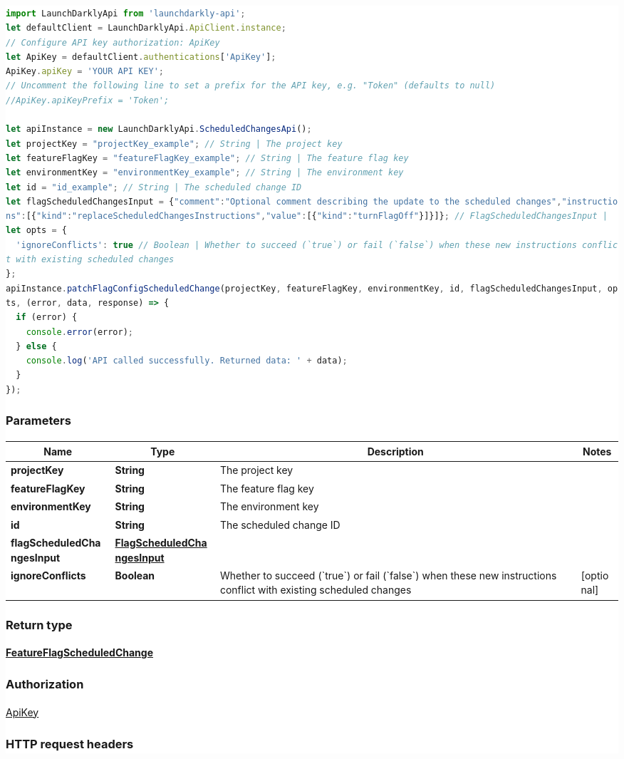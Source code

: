 ```javascript
import LaunchDarklyApi from 'launchdarkly-api';
let defaultClient = LaunchDarklyApi.ApiClient.instance;
// Configure API key authorization: ApiKey
let ApiKey = defaultClient.authentications['ApiKey'];
ApiKey.apiKey = 'YOUR API KEY';
// Uncomment the following line to set a prefix for the API key, e.g. "Token" (defaults to null)
//ApiKey.apiKeyPrefix = 'Token';

let apiInstance = new LaunchDarklyApi.ScheduledChangesApi();
let projectKey = "projectKey_example"; // String | The project key
let featureFlagKey = "featureFlagKey_example"; // String | The feature flag key
let environmentKey = "environmentKey_example"; // String | The environment key
let id = "id_example"; // String | The scheduled change ID
let flagScheduledChangesInput = {"comment":"Optional comment describing the update to the scheduled changes","instructions":[{"kind":"replaceScheduledChangesInstructions","value":[{"kind":"turnFlagOff"}]}]}; // FlagScheduledChangesInput | 
let opts = {
  'ignoreConflicts': true // Boolean | Whether to succeed (`true`) or fail (`false`) when these new instructions conflict with existing scheduled changes
};
apiInstance.patchFlagConfigScheduledChange(projectKey, featureFlagKey, environmentKey, id, flagScheduledChangesInput, opts, (error, data, response) => {
  if (error) {
    console.error(error);
  } else {
    console.log('API called successfully. Returned data: ' + data);
  }
});
```

### Parameters


Name | Type | Description  | Notes
------------- | ------------- | ------------- | -------------
 **projectKey** | **String**| The project key | 
 **featureFlagKey** | **String**| The feature flag key | 
 **environmentKey** | **String**| The environment key | 
 **id** | **String**| The scheduled change ID | 
 **flagScheduledChangesInput** | [**FlagScheduledChangesInput**](FlagScheduledChangesInput.md)|  | 
 **ignoreConflicts** | **Boolean**| Whether to succeed (&#x60;true&#x60;) or fail (&#x60;false&#x60;) when these new instructions conflict with existing scheduled changes | [optional] 

### Return type

[**FeatureFlagScheduledChange**](FeatureFlagScheduledChange.md)

### Authorization

[ApiKey](../README.md#ApiKey)

### HTTP request headers
